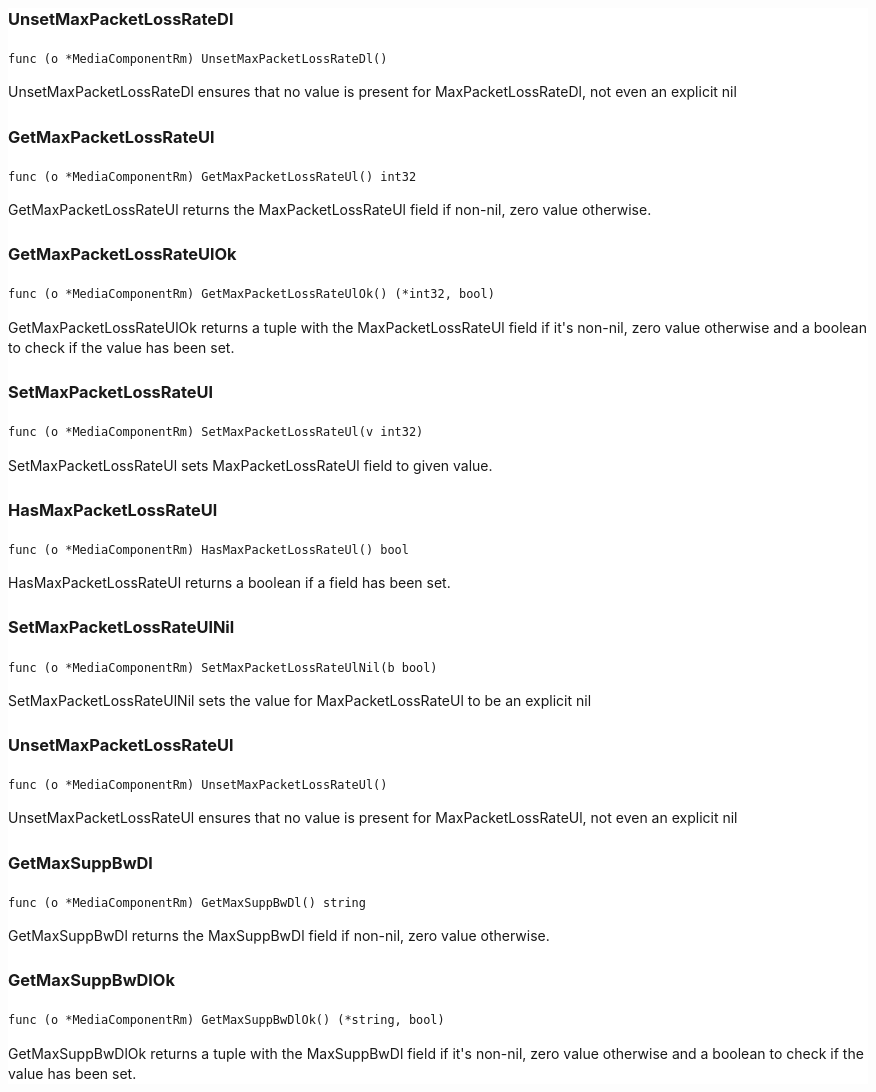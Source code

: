 ### UnsetMaxPacketLossRateDl
`func (o *MediaComponentRm) UnsetMaxPacketLossRateDl()`

UnsetMaxPacketLossRateDl ensures that no value is present for MaxPacketLossRateDl, not even an explicit nil
### GetMaxPacketLossRateUl

`func (o *MediaComponentRm) GetMaxPacketLossRateUl() int32`

GetMaxPacketLossRateUl returns the MaxPacketLossRateUl field if non-nil, zero value otherwise.

### GetMaxPacketLossRateUlOk

`func (o *MediaComponentRm) GetMaxPacketLossRateUlOk() (*int32, bool)`

GetMaxPacketLossRateUlOk returns a tuple with the MaxPacketLossRateUl field if it's non-nil, zero value otherwise
and a boolean to check if the value has been set.

### SetMaxPacketLossRateUl

`func (o *MediaComponentRm) SetMaxPacketLossRateUl(v int32)`

SetMaxPacketLossRateUl sets MaxPacketLossRateUl field to given value.

### HasMaxPacketLossRateUl

`func (o *MediaComponentRm) HasMaxPacketLossRateUl() bool`

HasMaxPacketLossRateUl returns a boolean if a field has been set.

### SetMaxPacketLossRateUlNil

`func (o *MediaComponentRm) SetMaxPacketLossRateUlNil(b bool)`

 SetMaxPacketLossRateUlNil sets the value for MaxPacketLossRateUl to be an explicit nil

### UnsetMaxPacketLossRateUl
`func (o *MediaComponentRm) UnsetMaxPacketLossRateUl()`

UnsetMaxPacketLossRateUl ensures that no value is present for MaxPacketLossRateUl, not even an explicit nil
### GetMaxSuppBwDl

`func (o *MediaComponentRm) GetMaxSuppBwDl() string`

GetMaxSuppBwDl returns the MaxSuppBwDl field if non-nil, zero value otherwise.

### GetMaxSuppBwDlOk

`func (o *MediaComponentRm) GetMaxSuppBwDlOk() (*string, bool)`

GetMaxSuppBwDlOk returns a tuple with the MaxSuppBwDl field if it's non-nil, zero value otherwise
and a boolean to check if the value has been set.
